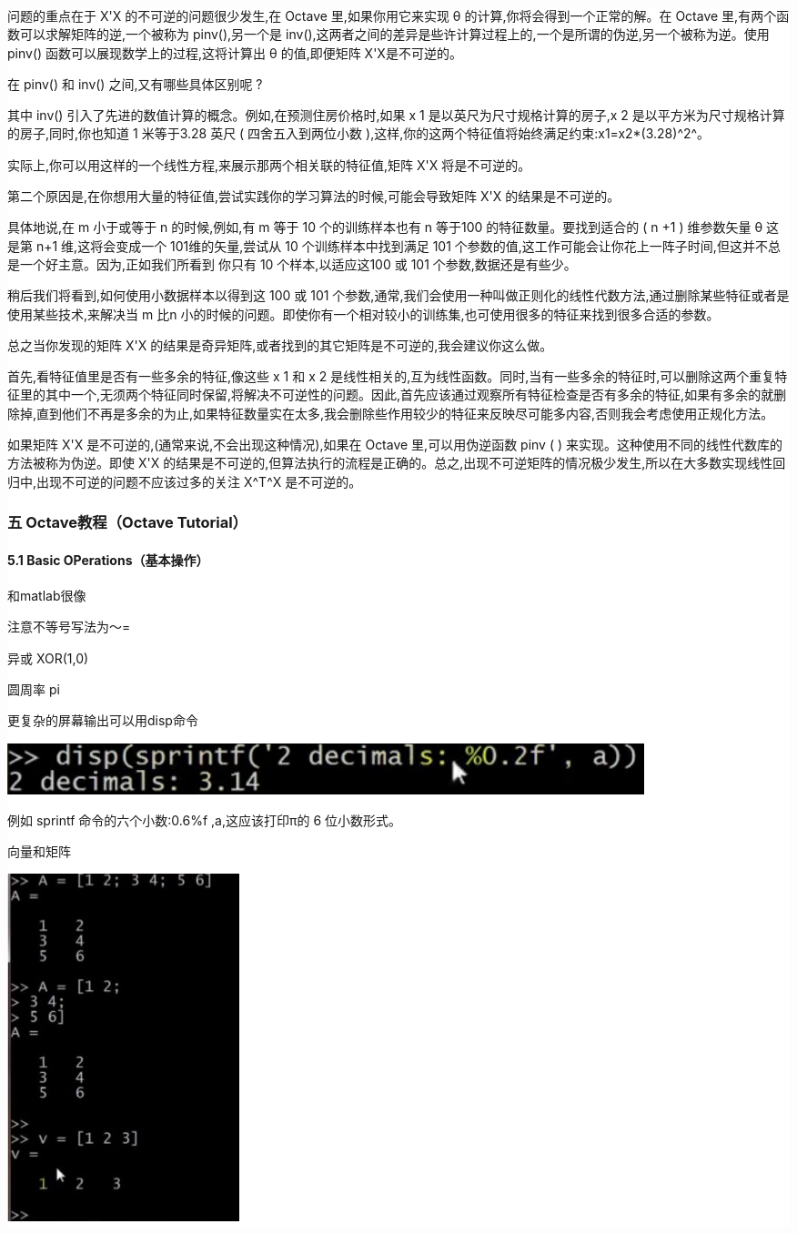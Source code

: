 问题的重点在于 X'X 的不可逆的问题很少发生,在 Octave 里,如果你用它来实现 θ 的计算,你将会得到一个正常的解。在 Octave 里,有两个函数可以求解矩阵的逆,一个被称为 pinv(),另一个是 inv(),这两者之间的差异是些许计算过程上的,一个是所谓的伪逆,另一个被称为逆。使用 pinv() 函数可以展现数学上的过程,这将计算出 θ 的值,即便矩阵 X'X是不可逆的。

在 pinv() 和 inv() 之间,又有哪些具体区别呢 ?

其中 inv() 引入了先进的数值计算的概念。例如,在预测住房价格时,如果 x 1 是以英尺为尺寸规格计算的房子,x 2 是以平方米为尺寸规格计算的房子,同时,你也知道 1 米等于3.28 英尺 ( 四舍五入到两位小数 ),这样,你的这两个特征值将始终满足约束:x1=x2*(3.28)^2^。

实际上,你可以用这样的一个线性方程,来展示那两个相关联的特征值,矩阵 X'X 将是不可逆的。

第二个原因是,在你想用大量的特征值,尝试实践你的学习算法的时候,可能会导致矩阵 X'X 的结果是不可逆的。

具体地说,在 m 小于或等于 n 的时候,例如,有 m 等于 10 个的训练样本也有 n 等于100 的特征数量。要找到适合的 ( n +1 ) 维参数矢量 θ 这是第 n+1 维,这将会变成一个 101维的矢量,尝试从 10 个训练样本中找到满足 101 个参数的值,这工作可能会让你花上一阵子时间,但这并不总是一个好主意。因为,正如我们所看到 你只有 10 个样本,以适应这100 或 101 个参数,数据还是有些少。

稍后我们将看到,如何使用小数据样本以得到这 100 或 101 个参数,通常,我们会使用一种叫做正则化的线性代数方法,通过删除某些特征或者是使用某些技术,来解决当 m 比n 小的时候的问题。即使你有一个相对较小的训练集,也可使用很多的特征来找到很多合适的参数。

总之当你发现的矩阵 X'X 的结果是奇异矩阵,或者找到的其它矩阵是不可逆的,我会建议你这么做。

首先,看特征值里是否有一些多余的特征,像这些 x 1 和 x 2 是线性相关的,互为线性函数。同时,当有一些多余的特征时,可以删除这两个重复特征里的其中一个,无须两个特征同时保留,将解决不可逆性的问题。因此,首先应该通过观察所有特征检查是否有多余的特征,如果有多余的就删除掉,直到他们不再是多余的为止,如果特征数量实在太多,我会删除些作用较少的特征来反映尽可能多内容,否则我会考虑使用正规化方法。

如果矩阵 X'X 是不可逆的,(通常来说,不会出现这种情况),如果在 Octave 里,可以用伪逆函数 pinv ( ) 来实现。这种使用不同的线性代数库的方法被称为伪逆。即使 X'X 的结果是不可逆的,但算法执行的流程是正确的。总之,出现不可逆矩阵的情况极少发生,所以在大多数实现线性回归中,出现不可逆的问题不应该过多的关注 X^T^X 是不可逆的。

### 五 Octave教程（Octave Tutorial）

#### 5.1 Basic OPerations（基本操作）

和matlab很像

注意不等号写法为～=

异或 XOR(1,0)

圆周率 pi

更复杂的屏幕输出可以用disp命令

![](../picture/选区_031.jpg)

例如 sprintf 命令的六个小数:0.6%f ,a,这应该打印π的 6 位小数形式。

向量和矩阵

![](../picture/选区_032.jpg)
